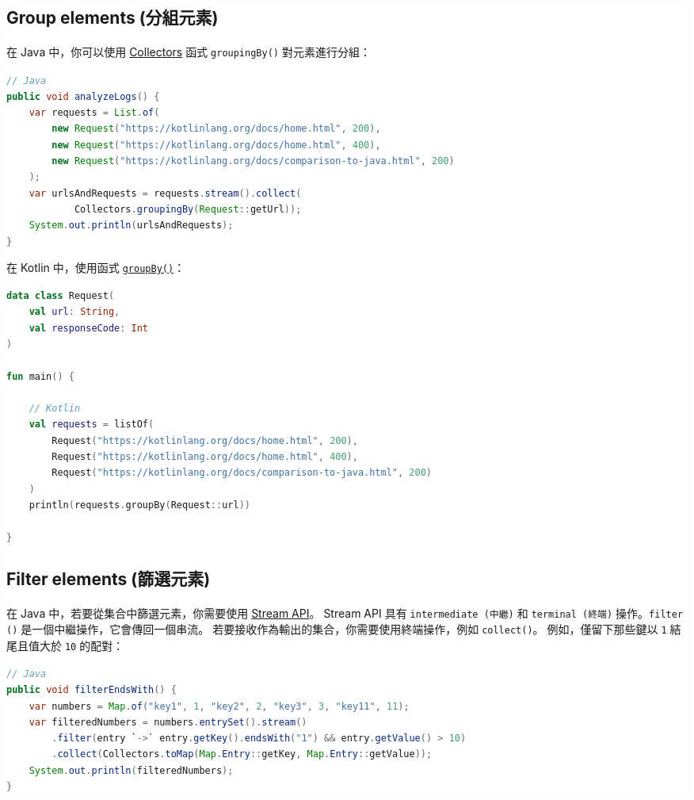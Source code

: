 ## Group elements (分組元素)

在 Java 中，你可以使用 [Collectors](https://docs.oracle.com/en/java/javase/17/docs/api/java.base/java/util/stream/Collectors.html)
函式 `groupingBy()` 對元素進行分組：

```java
// Java
public void analyzeLogs() {
    var requests = List.of(
        new Request("https://kotlinlang.org/docs/home.html", 200),
        new Request("https://kotlinlang.org/docs/home.html", 400),
        new Request("https://kotlinlang.org/docs/comparison-to-java.html", 200)
    );
    var urlsAndRequests = requests.stream().collect(
            Collectors.groupingBy(Request::getUrl));
    System.out.println(urlsAndRequests);
}
```

在 Kotlin 中，使用函式 [`groupBy()`](https://kotlinlang.org/api/latest/jvm/stdlib/kotlin.collections/group-by.html)：

```kotlin
data class Request(
    val url: String,
    val responseCode: Int
)

fun main() {

    // Kotlin
    val requests = listOf(
        Request("https://kotlinlang.org/docs/home.html", 200),
        Request("https://kotlinlang.org/docs/home.html", 400),
        Request("https://kotlinlang.org/docs/comparison-to-java.html", 200)
    )
    println(requests.groupBy(Request::url))

}
```

## Filter elements (篩選元素)

在 Java 中，若要從集合中篩選元素，你需要使用 [Stream API](https://docs.oracle.com/en/java/javase/17/docs/api/java.base/java/util/stream/package-summary.html)。
Stream API 具有 `intermediate (中繼)` 和 `terminal (終端)` 操作。`filter()` 是一個中繼操作，它會傳回一個串流。
若要接收作為輸出的集合，你需要使用終端操作，例如 `collect()`。
例如，僅留下那些鍵以 `1` 結尾且值大於 `10` 的配對：

```java
// Java
public void filterEndsWith() {
    var numbers = Map.of("key1", 1, "key2", 2, "key3", 3, "key11", 11);
    var filteredNumbers = numbers.entrySet().stream()
        .filter(entry `->` entry.getKey().endsWith("1") && entry.getValue() > 10)
        .collect(Collectors.toMap(Map.Entry::getKey, Map.Entry::getValue));
    System.out.println(filteredNumbers);
}
```
